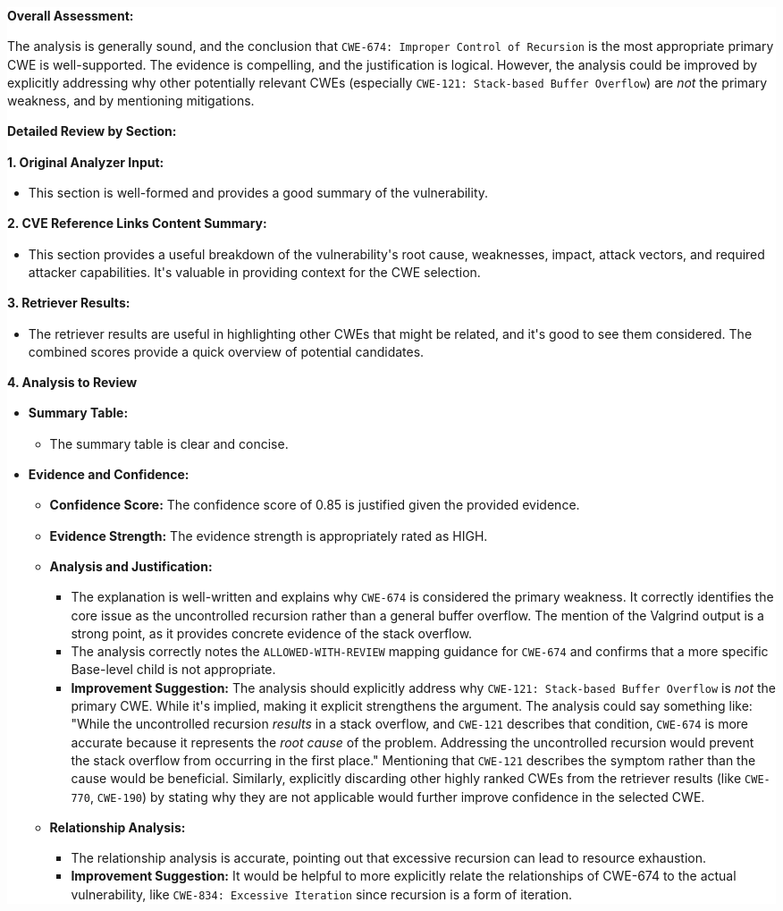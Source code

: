 **Overall Assessment:**

The analysis is generally sound, and the conclusion that `CWE-674: Improper Control of Recursion` is the most appropriate primary CWE is well-supported. The evidence is compelling, and the justification is logical. However, the analysis could be improved by explicitly addressing why other potentially relevant CWEs (especially `CWE-121: Stack-based Buffer Overflow`) are *not* the primary weakness, and by mentioning mitigations.

**Detailed Review by Section:**

**1. Original Analyzer Input:**

*   This section is well-formed and provides a good summary of the vulnerability.

**2. CVE Reference Links Content Summary:**

*   This section provides a useful breakdown of the vulnerability's root cause, weaknesses, impact, attack vectors, and required attacker capabilities.  It's valuable in providing context for the CWE selection.

**3. Retriever Results:**

*   The retriever results are useful in highlighting other CWEs that might be related, and it's good to see them considered.  The combined scores provide a quick overview of potential candidates.

**4. Analysis to Review**

*   **Summary Table:**
    *   The summary table is clear and concise.

*   **Evidence and Confidence:**
    *   **Confidence Score:** The confidence score of 0.85 is justified given the provided evidence.
    *   **Evidence Strength:**  The evidence strength is appropriately rated as HIGH.

    *   **Analysis and Justification:**
        *   The explanation is well-written and explains why `CWE-674` is considered the primary weakness.  It correctly identifies the core issue as the uncontrolled recursion rather than a general buffer overflow.  The mention of the Valgrind output is a strong point, as it provides concrete evidence of the stack overflow.
        *   The analysis correctly notes the `ALLOWED-WITH-REVIEW` mapping guidance for `CWE-674` and confirms that a more specific Base-level child is not appropriate.
        *   **Improvement Suggestion:**  The analysis should explicitly address why `CWE-121: Stack-based Buffer Overflow` is *not* the primary CWE.  While it's implied, making it explicit strengthens the argument.  The analysis could say something like: "While the uncontrolled recursion *results* in a stack overflow, and `CWE-121` describes that condition, `CWE-674` is more accurate because it represents the *root cause* of the problem.  Addressing the uncontrolled recursion would prevent the stack overflow from occurring in the first place."  Mentioning that `CWE-121` describes the symptom rather than the cause would be beneficial.  Similarly, explicitly discarding other highly ranked CWEs from the retriever results (like `CWE-770`, `CWE-190`) by stating why they are not applicable would further improve confidence in the selected CWE.

    *   **Relationship Analysis:**
        *   The relationship analysis is accurate, pointing out that excessive recursion can lead to resource exhaustion.
        *   **Improvement Suggestion:** It would be helpful to more explicitly relate the relationships of CWE-674 to the actual vulnerability, like `CWE-834: Excessive Iteration` since recursion is a form of iteration.

